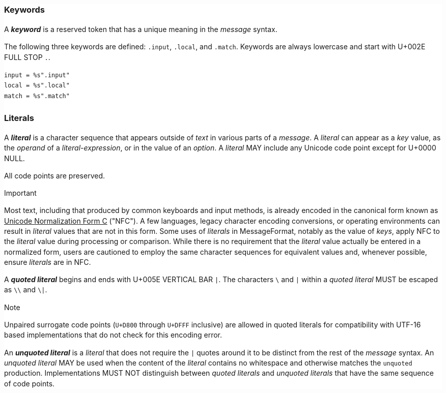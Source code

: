 ### Keywords

A **_<dfn>keyword</dfn>_** is a reserved token that has a unique meaning in the _message_ syntax.

The following three keywords are defined: `.input`, `.local`, and `.match`.
Keywords are always lowercase and start with U+002E FULL STOP `.`.

```abnf
input = %s".input"
local = %s".local"
match = %s".match"
```

### Literals

A **_<dfn>literal</dfn>_** is a character sequence that appears outside
of _text_ in various parts of a _message_.
A _literal_ can appear
as a _key_ value,
as the _operand_ of a _literal-expression_,
or in the value of an _option_.
A _literal_ MAY include any Unicode code point except for U+0000 NULL.

All code points are preserved.

> [!IMPORTANT]
> Most text, including that produced by common keyboards and input methods,
> is already encoded in the canonical form known as
> [Unicode Normalization Form C](https://unicode.org/reports/tr15) ("NFC").
> A few languages, legacy character encoding conversions, or operating environments
> can result in _literal_ values that are not in this form.
> Some uses of _literals_ in MessageFormat,
> notably as the value of _keys_,
> apply NFC to the _literal_ value during processing or comparison.
> While there is no requirement that the _literal_ value actually be entered
> in a normalized form,
> users are cautioned to employ the same character sequences
> for equivalent values and, whenever possible, ensure _literals_ are in NFC.

A **_<dfn>quoted literal</dfn>_** begins and ends with U+005E VERTICAL BAR `|`.
The characters `\` and `|` within a _quoted literal_ MUST be
escaped as `\\` and `\|`.

> [!NOTE]
> Unpaired surrogate code points (`U+D800` through `U+DFFF` inclusive)
> are allowed in quoted literals for compatibility with UTF-16 based
> implementations that do not check for this encoding error.

An **_<dfn>unquoted literal</dfn>_** is a _literal_ that does not require the `|`
quotes around it to be distinct from the rest of the _message_ syntax.
An _unquoted literal_ MAY be used when the content of the _literal_
contains no whitespace and otherwise matches the `unquoted` production.
Implementations MUST NOT distinguish between _quoted literals_ and _unquoted literals_
that have the same sequence of code points.
